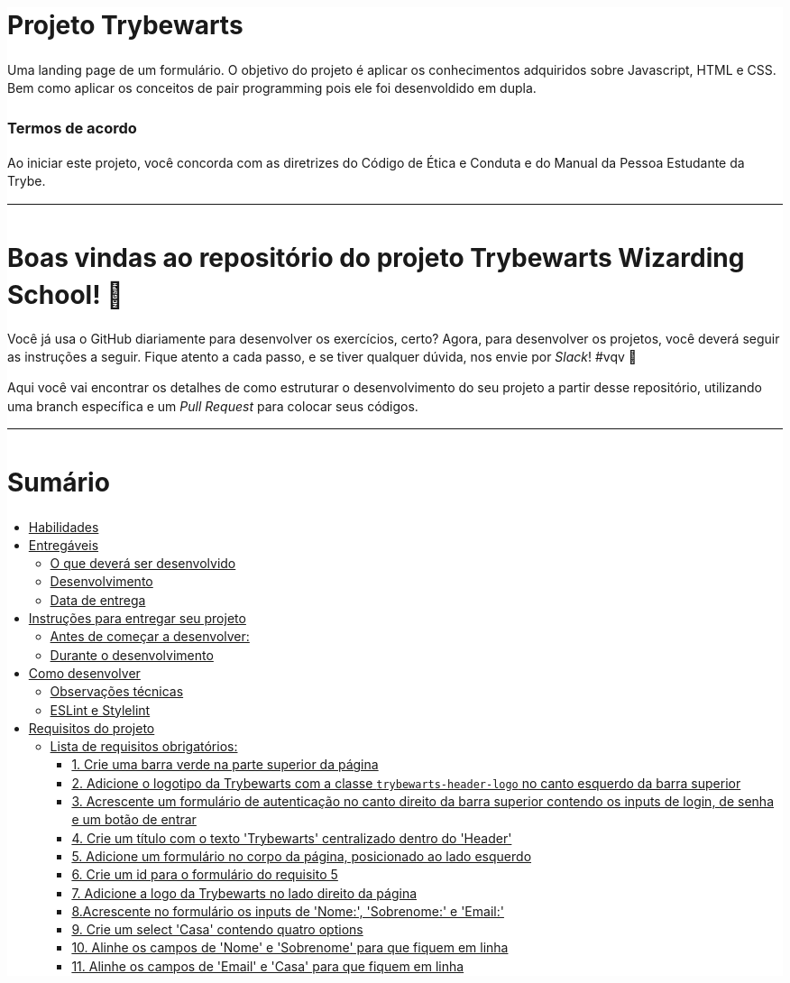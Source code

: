 # Projeto Trybewarts
Uma landing page de um formulário. O objetivo do projeto é aplicar os conhecimentos adquiridos sobre Javascript, HTML e CSS. Bem como aplicar os conceitos de pair programming pois ele foi desenvoldido em dupla.

### Termos de acordo

Ao iniciar este projeto, você concorda com as diretrizes do Código de Ética e Conduta e do Manual da Pessoa Estudante da Trybe.

---

# Boas vindas ao repositório do projeto Trybewarts Wizarding School! :mage:

Você já usa o GitHub diariamente para desenvolver os exercícios, certo? Agora, para desenvolver os projetos, você deverá seguir as instruções a seguir. Fique atento a cada passo, e se tiver qualquer dúvida, nos envie por _Slack_! #vqv 🚀

Aqui você vai encontrar os detalhes de como estruturar o desenvolvimento do seu projeto a partir desse repositório, utilizando uma branch específica e um _Pull Request_ para colocar seus códigos.

---

# Sumário

- [Habilidades](#habilidades)
- [Entregáveis](#entregáveis)
  - [O que deverá ser desenvolvido](#o-que-deverá-ser-desenvolvido)
  - [Desenvolvimento](#desenvolvimento)
  - [Data de entrega](#data-de-entrega)
- [Instruções para entregar seu projeto](#instruções-para-entregar-seu-projeto)
    - [Antes de começar a desenvolver:](#antes-de-começar-a-desenvolver)
    - [Durante o desenvolvimento](#durante-o-desenvolvimento)
- [Como desenvolver](#como-desenvolver)
  - [Observações técnicas](#observações-técnicas)
  - [ESLint e Stylelint](#eslint-e-stylelint)
- [Requisitos do projeto](#requisitos-do-projeto)
  - [Lista de requisitos obrigatórios:](#lista-de-requisitos-obrigatórios)
    - [1. Crie uma barra verde na parte superior da página](#1-crie-uma-barra-verde-na-parte-superior-da-página)
    - [2. Adicione o logotipo da Trybewarts com a classe `trybewarts-header-logo` no canto esquerdo da barra superior](#2-adicione-o-logotipo-da-trybewarts-com-a-classe-trybewarts-header-logo-no-canto-esquerdo-da-barra-superior)
    - [3. Acrescente um formulário de autenticação no canto direito da barra superior contendo os inputs de login, de senha e um botão de entrar](#3-acrescente-um-formulário-de-autenticação-no-canto-direito-da-barra-superior-contendo-os-inputs-de-login-de-senha-e-um-botão-de-entrar)
    - [4. Crie um título com o texto 'Trybewarts' centralizado dentro do 'Header'](#4-crie-um-título-com-o-texto-trybewarts-centralizado-dentro-do-header)
    - [5. Adicione um formulário no corpo da página, posicionado ao lado esquerdo](#5-adicione-um-formulário-no-corpo-da-página-posicionado-ao-lado-esquerdo)
    - [6. Crie um id para o formulário do requisito 5](#6-crie-um-id-para-o-formulário-do-requisito-5)
    - [7. Adicione a logo da Trybewarts no lado direito da página](#7-adicione-a-logo-da-trybewarts-no-lado-direito-da-página)
    - [8.Acrescente no formulário os inputs de 'Nome:', 'Sobrenome:' e 'Email:'](#8acrescente-no-formulário-os-inputs-de-nome-sobrenome-e-email)
    - [9. Crie um select 'Casa' contendo quatro options](#9-crie-um-select-casa-contendo-quatro-options)
    - [10. Alinhe os campos de 'Nome' e 'Sobrenome' para que fiquem em linha](#10-alinhe-os-campos-de-nome-e-sobrenome-para-que-fiquem-em-linha)
    - [11. Alinhe os campos de 'Email' e 'Casa' para que fiquem em linha](#11-alinhe-os-campos-de-email-e-casa-para-que-fiquem-em-linha)